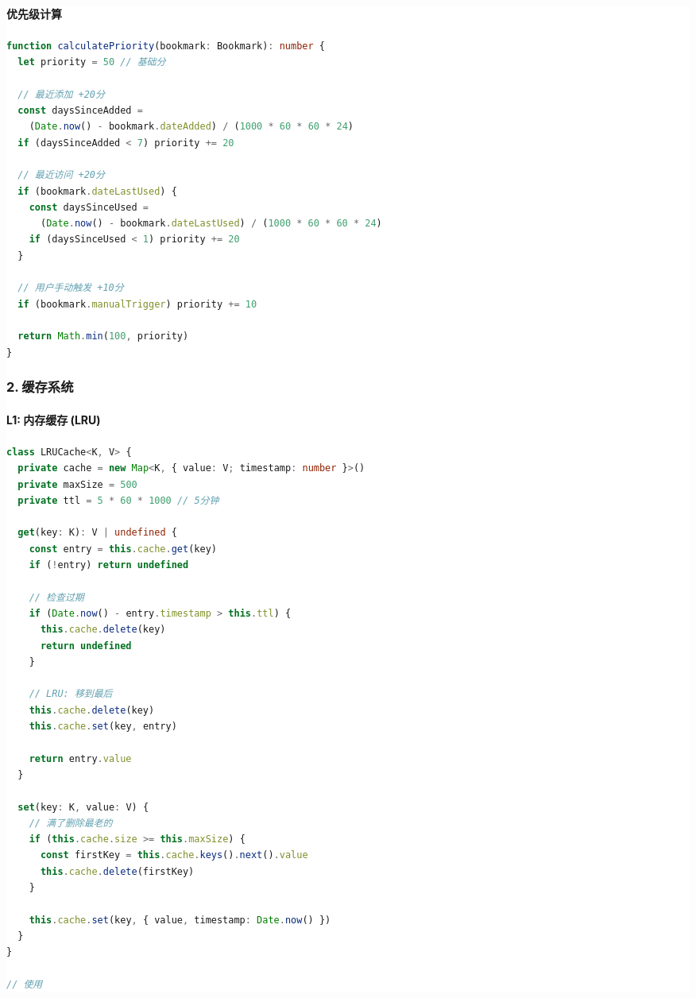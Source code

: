 #### 优先级计算

```typescript
function calculatePriority(bookmark: Bookmark): number {
  let priority = 50 // 基础分

  // 最近添加 +20分
  const daysSinceAdded =
    (Date.now() - bookmark.dateAdded) / (1000 * 60 * 60 * 24)
  if (daysSinceAdded < 7) priority += 20

  // 最近访问 +20分
  if (bookmark.dateLastUsed) {
    const daysSinceUsed =
      (Date.now() - bookmark.dateLastUsed) / (1000 * 60 * 60 * 24)
    if (daysSinceUsed < 1) priority += 20
  }

  // 用户手动触发 +10分
  if (bookmark.manualTrigger) priority += 10

  return Math.min(100, priority)
}
```

### 2. 缓存系统

#### L1: 内存缓存 (LRU)

```typescript
class LRUCache<K, V> {
  private cache = new Map<K, { value: V; timestamp: number }>()
  private maxSize = 500
  private ttl = 5 * 60 * 1000 // 5分钟

  get(key: K): V | undefined {
    const entry = this.cache.get(key)
    if (!entry) return undefined

    // 检查过期
    if (Date.now() - entry.timestamp > this.ttl) {
      this.cache.delete(key)
      return undefined
    }

    // LRU: 移到最后
    this.cache.delete(key)
    this.cache.set(key, entry)

    return entry.value
  }

  set(key: K, value: V) {
    // 满了删除最老的
    if (this.cache.size >= this.maxSize) {
      const firstKey = this.cache.keys().next().value
      this.cache.delete(firstKey)
    }

    this.cache.set(key, { value, timestamp: Date.now() })
  }
}

// 使用
```
